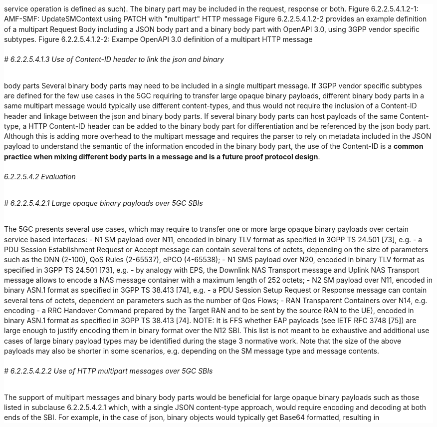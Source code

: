 service operation is defined as such). The binary part may be included in the
request, response or both.
Figure 6.2.2.5.4.1.2-1: AMF-SMF: UpdateSMContext using PATCH with
\"multipart\" HTTP message
Figure 6.2.2.5.4.1.2-2 provides an example definition of a multipart Request
Body including a JSON body part and a binary body part with OpenAPI 3.0, using
3GPP vendor specific subtypes.
Figure 6.2.2.5.4.1.2-2: Exampe OpenAPI 3.0 definition of a multipart HTTP
message
###### # 6.2.2.5.4.1.3 Use of Content-ID header to link the json and binary
body parts
Several binary body parts may need to be included in a single multipart
message.
If 3GPP vendor specific subtypes are defined for the few use cases in the 5GC
requiring to transfer large opaque binary payloads, different binary body
parts in a same multipart message would typically use different content-types,
and thus would not require the inclusion of a Content-ID header and linkage
between the json and binary body parts.
If several binary body parts can host payloads of the same Content-type, a
HTTP Content-ID header can be added to the binary body part for
differentiation and be referenced by the json body part. Although this is
adding more overhead to the multipart message and requires the parser to rely
on metadata included in the JSON payload to understand the semantic of the
information encoded in the binary body part, the use of the Content-ID is a
**common practice when mixing different body parts in a message and is a
future proof protocol design**.
###### 6.2.2.5.4.2 Evaluation
###### # 6.2.2.5.4.2.1 Large opaque binary payloads over 5GC SBIs
The 5GC presents several use cases, which may require to transfer one or more
large opaque binary payloads over certain service based interfaces:
\- N1 SM payload over N11, encoded in binary TLV format as specified in 3GPP
TS 24.501 [73], e.g.
\- a PDU Session Establishment Request or Accept message can contain several
tens of octets, depending on the size of parameters such as the DNN (2-100),
QoS Rules (2-65537), ePCO (4-65538);
\- N1 SMS payload over N20, encoded in binary TLV format as specified in 3GPP
TS 24.501 [73], e.g.
\- by analogy with EPS, the Downlink NAS Transport message and Uplink NAS
Transport message allows to encode a NAS message container with a maximum
length of 252 octets;
\- N2 SM payload over N11, encoded in binary ASN.1 format as specified in 3GPP
TS 38.413 [74], e.g.
\- a PDU Session Setup Request or Response message can contain several tens of
octets, dependent on parameters such as the number of Qos Flows;
\- RAN Transparent Containers over N14, e.g. encoding
\- a RRC Handover Command prepared by the Target RAN and to be sent by the
source RAN to the UE), encoded in binary ASN.1 format as specified in 3GPP TS
38.413 [74].
NOTE: It is FFS whether EAP payloads (see IETF RFC 3748 [75]) are large enough
to justify encoding them in binary format over the N12 SBI.
This list is not meant to be exhaustive and additional use cases of large
binary payload types may be identified during the stage 3 normative work.
Note that the size of the above payloads may also be shorter in some
scenarios, e.g. depending on the SM message type and message contents.
###### # 6.2.2.5.4.2.2 Use of HTTP multipart messages over 5GC SBIs
The support of multipart messages and binary body parts would be beneficial
for large opaque binary payloads such as those listed in subclause
6.2.2.5.4.2.1 which, with a single JSON content-type approach, would require
encoding and decoding at both ends of the SBI. For example, in the case of
json, binary objects would typically get Base64 formatted, resulting in
